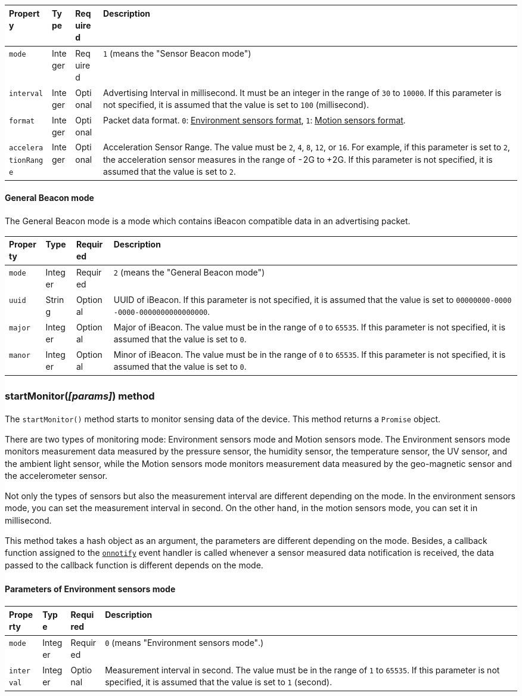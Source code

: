 Property     | Type    | Required | Description
:------------|:--------|:---------|:------------
`mode`       | Integer | Required | `1` (means the "Sensor Beacon mode")
`interval`   | Integer | Optional | Advertising Interval in millisecond. It must be an integer in the range of `30` to `10000`. If this parameter is not specified, it is assumed that the value is set to `100` (millisecond).
`format`     | Integer | Optional | Packet data format. `0`: [Environment sensors format](#Environment-sensors-format), `1`: [Motion sensors format](#Motion-sensors-format).
`accelerationRange` | Integer | Optional | Acceleration Sensor Range. The value must be `2`, `4`, `8`, `12`, or `16`. For example, if this parameter is set to `2`, the acceleration sensor measures in the range of -2G to +2G. If this parameter is not specified, it is assumed that the value is set to `2`.

#### General Beacon mode

The General Beacon mode is a mode which contains iBeacon compatible data in an advertising packet.

Property     | Type    | Required | Description
:------------|:--------|:---------|:------------
`mode`       | Integer | Required | `2` (means the "General Beacon mode")
`uuid`       | String | Optional | UUID of iBeacon. If this parameter is not specified, it is assumed that the value is set to `00000000-0000-0000-0000000000000000`.
`major`      | Integer | Optional | Major of iBeacon. The value must be in the range of `0` to `65535`. If this parameter is not specified, it is assumed that the value is set to `0`.
`manor`      | Integer | Optional | Minor of iBeacon. The value must be in the range of `0` to `65535`. If this parameter is not specified, it is assumed that the value is set to `0`.

### <a id="AlpsDevice-startMonitor-method">startMonitor(*[params]*) method</a>

The `startMonitor()` method starts to monitor sensing data of the device. This method returns a `Promise` object.

There are two types of monitoring mode: Environment sensors mode and Motion sensors mode. The Environment sensors mode monitors measurement data measured by the pressure sensor, the humidity sensor, the temperature sensor, the UV sensor, and the ambient light sensor, while the Motion sensors mode monitors measurement data measured by the geo-magnetic sensor and the accelerometer sensor.

Not only the types of sensors but also the measurement interval are different depending on the mode. In the environment sensors mode, you can set the measurement interval in second. On the other hand, in the motion sensors mode, you can set it in millisecond.

This method takes a hash object as an argument, the parameters are different depending on the mode. Besides, a callback function assigned to the [`onnotify`](#AlpsDevice-onnotify-event-handler) event handler is called whenever a sensor measured data notification is received, the data passed to the callback function is different depends on the mode.

#### Parameters of Environment sensors mode

Property     | Type    | Required | Description
:------------|:--------|:---------|:------------
`mode`       | Integer | Required | `0` (means "Environment sensors mode".)
`interval`   | Integer | Optional | Measurement interval in second. The value must be in the range of `1` to `65535`. If this parameter is not specified, it is assumed that the value is set to `1` (second).

